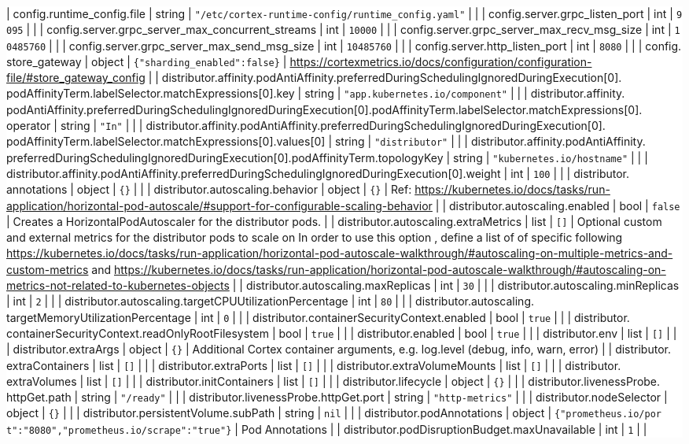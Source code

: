 | config.&ZeroWidthSpace;runtime_config.&ZeroWidthSpace;file | string | `"/etc/cortex-runtime-config/runtime_config.yaml"` |  |
| config.&ZeroWidthSpace;server.&ZeroWidthSpace;grpc_listen_port | int | `9095` |  |
| config.&ZeroWidthSpace;server.&ZeroWidthSpace;grpc_server_max_concurrent_streams | int | `10000` |  |
| config.&ZeroWidthSpace;server.&ZeroWidthSpace;grpc_server_max_recv_msg_size | int | `10485760` |  |
| config.&ZeroWidthSpace;server.&ZeroWidthSpace;grpc_server_max_send_msg_size | int | `10485760` |  |
| config.&ZeroWidthSpace;server.&ZeroWidthSpace;http_listen_port | int | `8080` |  |
| config.&ZeroWidthSpace;store_gateway | object | `{"sharding_enabled":false}` | https://cortexmetrics.io/docs/configuration/configuration-file/#store_gateway_config |
| distributor.&ZeroWidthSpace;affinity.&ZeroWidthSpace;podAntiAffinity.&ZeroWidthSpace;preferredDuringSchedulingIgnoredDuringExecution[0].&ZeroWidthSpace;podAffinityTerm.&ZeroWidthSpace;labelSelector.&ZeroWidthSpace;matchExpressions[0].&ZeroWidthSpace;key | string | `"app.kubernetes.io/component"` |  |
| distributor.&ZeroWidthSpace;affinity.&ZeroWidthSpace;podAntiAffinity.&ZeroWidthSpace;preferredDuringSchedulingIgnoredDuringExecution[0].&ZeroWidthSpace;podAffinityTerm.&ZeroWidthSpace;labelSelector.&ZeroWidthSpace;matchExpressions[0].&ZeroWidthSpace;operator | string | `"In"` |  |
| distributor.&ZeroWidthSpace;affinity.&ZeroWidthSpace;podAntiAffinity.&ZeroWidthSpace;preferredDuringSchedulingIgnoredDuringExecution[0].&ZeroWidthSpace;podAffinityTerm.&ZeroWidthSpace;labelSelector.&ZeroWidthSpace;matchExpressions[0].&ZeroWidthSpace;values[0] | string | `"distributor"` |  |
| distributor.&ZeroWidthSpace;affinity.&ZeroWidthSpace;podAntiAffinity.&ZeroWidthSpace;preferredDuringSchedulingIgnoredDuringExecution[0].&ZeroWidthSpace;podAffinityTerm.&ZeroWidthSpace;topologyKey | string | `"kubernetes.io/hostname"` |  |
| distributor.&ZeroWidthSpace;affinity.&ZeroWidthSpace;podAntiAffinity.&ZeroWidthSpace;preferredDuringSchedulingIgnoredDuringExecution[0].&ZeroWidthSpace;weight | int | `100` |  |
| distributor.&ZeroWidthSpace;annotations | object | `{}` |  |
| distributor.&ZeroWidthSpace;autoscaling.&ZeroWidthSpace;behavior | object | `{}` | Ref: https://kubernetes.io/docs/tasks/run-application/horizontal-pod-autoscale/#support-for-configurable-scaling-behavior |
| distributor.&ZeroWidthSpace;autoscaling.&ZeroWidthSpace;enabled | bool | `false` | Creates a HorizontalPodAutoscaler for the distributor pods. |
| distributor.&ZeroWidthSpace;autoscaling.&ZeroWidthSpace;extraMetrics | list | `[]` | Optional custom and external metrics for the distributor pods to scale on In order to use this option , define a list of of specific following https://kubernetes.io/docs/tasks/run-application/horizontal-pod-autoscale-walkthrough/#autoscaling-on-multiple-metrics-and-custom-metrics and https://kubernetes.io/docs/tasks/run-application/horizontal-pod-autoscale-walkthrough/#autoscaling-on-metrics-not-related-to-kubernetes-objects |
| distributor.&ZeroWidthSpace;autoscaling.&ZeroWidthSpace;maxReplicas | int | `30` |  |
| distributor.&ZeroWidthSpace;autoscaling.&ZeroWidthSpace;minReplicas | int | `2` |  |
| distributor.&ZeroWidthSpace;autoscaling.&ZeroWidthSpace;targetCPUUtilizationPercentage | int | `80` |  |
| distributor.&ZeroWidthSpace;autoscaling.&ZeroWidthSpace;targetMemoryUtilizationPercentage | int | `0` |  |
| distributor.&ZeroWidthSpace;containerSecurityContext.&ZeroWidthSpace;enabled | bool | `true` |  |
| distributor.&ZeroWidthSpace;containerSecurityContext.&ZeroWidthSpace;readOnlyRootFilesystem | bool | `true` |  |
| distributor.&ZeroWidthSpace;enabled | bool | `true` |  |
| distributor.&ZeroWidthSpace;env | list | `[]` |  |
| distributor.&ZeroWidthSpace;extraArgs | object | `{}` | Additional Cortex container arguments, e.g. log.level (debug, info, warn, error) |
| distributor.&ZeroWidthSpace;extraContainers | list | `[]` |  |
| distributor.&ZeroWidthSpace;extraPorts | list | `[]` |  |
| distributor.&ZeroWidthSpace;extraVolumeMounts | list | `[]` |  |
| distributor.&ZeroWidthSpace;extraVolumes | list | `[]` |  |
| distributor.&ZeroWidthSpace;initContainers | list | `[]` |  |
| distributor.&ZeroWidthSpace;lifecycle | object | `{}` |  |
| distributor.&ZeroWidthSpace;livenessProbe.&ZeroWidthSpace;httpGet.&ZeroWidthSpace;path | string | `"/ready"` |  |
| distributor.&ZeroWidthSpace;livenessProbe.&ZeroWidthSpace;httpGet.&ZeroWidthSpace;port | string | `"http-metrics"` |  |
| distributor.&ZeroWidthSpace;nodeSelector | object | `{}` |  |
| distributor.&ZeroWidthSpace;persistentVolume.&ZeroWidthSpace;subPath | string | `nil` |  |
| distributor.&ZeroWidthSpace;podAnnotations | object | `{"prometheus.io/port":"8080","prometheus.io/scrape":"true"}` | Pod Annotations |
| distributor.&ZeroWidthSpace;podDisruptionBudget.&ZeroWidthSpace;maxUnavailable | int | `1` |  |